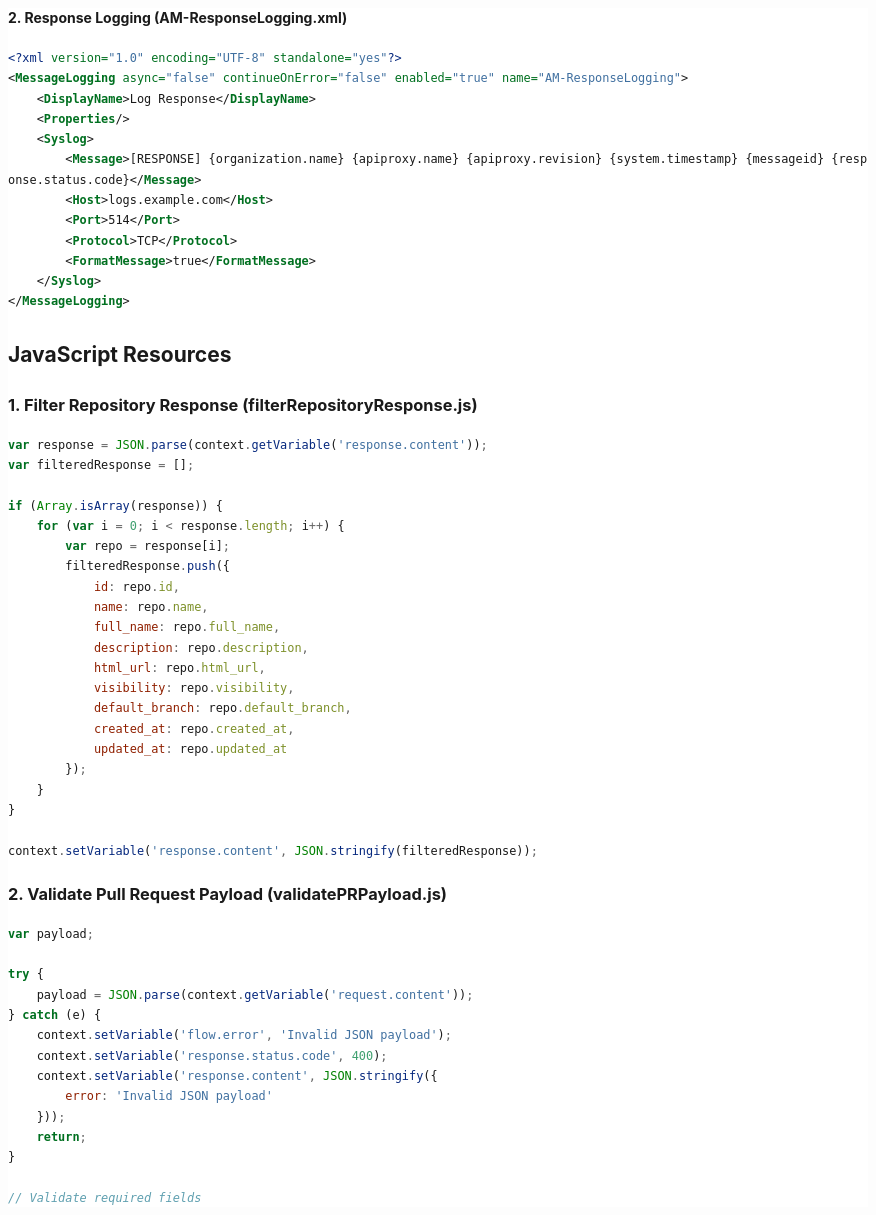 #### 2. Response Logging (AM-ResponseLogging.xml)

```xml
<?xml version="1.0" encoding="UTF-8" standalone="yes"?>
<MessageLogging async="false" continueOnError="false" enabled="true" name="AM-ResponseLogging">
    <DisplayName>Log Response</DisplayName>
    <Properties/>
    <Syslog>
        <Message>[RESPONSE] {organization.name} {apiproxy.name} {apiproxy.revision} {system.timestamp} {messageid} {response.status.code}</Message>
        <Host>logs.example.com</Host>
        <Port>514</Port>
        <Protocol>TCP</Protocol>
        <FormatMessage>true</FormatMessage>
    </Syslog>
</MessageLogging>
```

## JavaScript Resources

### 1. Filter Repository Response (filterRepositoryResponse.js)

```javascript
var response = JSON.parse(context.getVariable('response.content'));
var filteredResponse = [];

if (Array.isArray(response)) {
    for (var i = 0; i < response.length; i++) {
        var repo = response[i];
        filteredResponse.push({
            id: repo.id,
            name: repo.name,
            full_name: repo.full_name,
            description: repo.description,
            html_url: repo.html_url,
            visibility: repo.visibility,
            default_branch: repo.default_branch,
            created_at: repo.created_at,
            updated_at: repo.updated_at
        });
    }
}

context.setVariable('response.content', JSON.stringify(filteredResponse));
```

### 2. Validate Pull Request Payload (validatePRPayload.js)

```javascript
var payload;

try {
    payload = JSON.parse(context.getVariable('request.content'));
} catch (e) {
    context.setVariable('flow.error', 'Invalid JSON payload');
    context.setVariable('response.status.code', 400);
    context.setVariable('response.content', JSON.stringify({
        error: 'Invalid JSON payload'
    }));
    return;
}

// Validate required fields
```